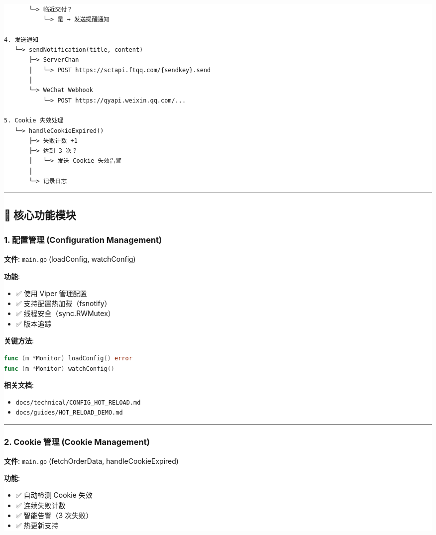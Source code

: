 ```
       └─> 临近交付？
           └─> 是 → 发送提醒通知

4. 发送通知
   └─> sendNotification(title, content)
       ├─> ServerChan
       │   └─> POST https://sctapi.ftqq.com/{sendkey}.send
       │
       └─> WeChat Webhook
           └─> POST https://qyapi.weixin.qq.com/...

5. Cookie 失效处理
   └─> handleCookieExpired()
       ├─> 失败计数 +1
       ├─> 达到 3 次？
       │   └─> 发送 Cookie 失效告警
       │
       └─> 记录日志
```

---

## 🔧 核心功能模块

### 1. 配置管理 (Configuration Management)

**文件**: `main.go` (loadConfig, watchConfig)

**功能**:
- ✅ 使用 Viper 管理配置
- ✅ 支持配置热加载（fsnotify）
- ✅ 线程安全（sync.RWMutex）
- ✅ 版本追踪

**关键方法**:
```go
func (m *Monitor) loadConfig() error
func (m *Monitor) watchConfig()
```

**相关文档**:
- `docs/technical/CONFIG_HOT_RELOAD.md`
- `docs/guides/HOT_RELOAD_DEMO.md`

---

### 2. Cookie 管理 (Cookie Management)

**文件**: `main.go` (fetchOrderData, handleCookieExpired)

**功能**:
- ✅ 自动检测 Cookie 失效
- ✅ 连续失败计数
- ✅ 智能告警（3 次失败）
- ✅ 热更新支持
